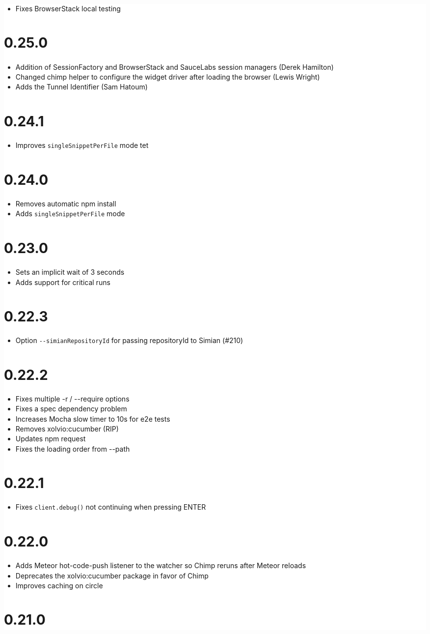 * Fixes BrowserStack local testing

# 0.25.0

* Addition of SessionFactory and BrowserStack and SauceLabs session managers (Derek Hamilton)
* Changed chimp helper to configure the widget driver after loading the browser (Lewis Wright)
* Adds the Tunnel Identifier (Sam Hatoum)

# 0.24.1

* Improves `singleSnippetPerFile` mode tet

# 0.24.0

* Removes automatic npm install
* Adds `singleSnippetPerFile` mode

# 0.23.0

* Sets an implicit wait of 3 seconds
* Adds support for critical runs

# 0.22.3

* Option `--simianRepositoryId` for passing repositoryId to Simian (#210)

# 0.22.2

* Fixes multiple -r / --require options
* Fixes a spec dependency problem
* Increases Mocha slow timer to 10s for e2e tests
* Removes xolvio:cucumber (RIP)
* Updates npm request
* Fixes the loading order from --path

# 0.22.1

* Fixes `client.debug()` not continuing when pressing ENTER

# 0.22.0

* Adds Meteor hot-code-push listener to the watcher so Chimp reruns after Meteor reloads 
* Deprecates the xolvio:cucumber package in favor of Chimp
* Improves caching on circle

# 0.21.0
